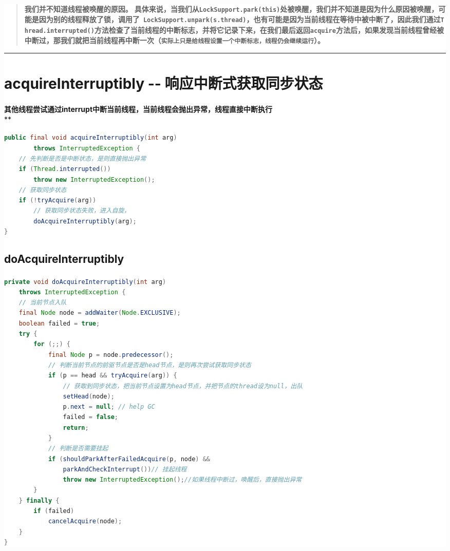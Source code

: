 
> **我们并不知道线程被唤醒的原因。**
> **具体来说，当我们从`LockSupport.park(this)`处被唤醒，我们并不知道是因为什么原因被唤醒，可能是因为别的线程释放了锁，调用了` LockSupport.unpark(s.thread)`，也有可能是因为当前线程在等待中被中断了，因此我们通过`Thread.interrupted()`方法检查了当前线程的中断标志，并将它记录下来，在我们最后返回`acquire`方法后，如果发现当前线程曾经被中断过，那我们就把当前线程再中断一次（****`实际上只是给线程设置一个中断标志，线程仍会继续运行`****）。**




---



<a name="xigiX"></a>
# acquireInterruptibly -- 响应中断式获取同步状态
**其他线程尝试通过interrupt中断当前线程，当前线程会抛出异常，线程直接中断执行**<br />**
```java
public final void acquireInterruptibly(int arg)
        throws InterruptedException {
    // 先判断是否是中断状态，是则直接抛出异常
    if (Thread.interrupted())
        throw new InterruptedException();
    // 获取同步状态
    if (!tryAcquire(arg))
        // 获取同步状态失败，进入自旋，
        doAcquireInterruptibly(arg);
}
```
<a name="uaFYf"></a>
## doAcquireInterruptibly


```java
private void doAcquireInterruptibly(int arg)
    throws InterruptedException {
    // 当前节点入队
    final Node node = addWaiter(Node.EXCLUSIVE);
    boolean failed = true;
    try {
        for (;;) {
            final Node p = node.predecessor();
            // 判断当前节点的前驱节点是否是head节点，是则再次尝试获取同步状态
            if (p == head && tryAcquire(arg)) {
                // 获取到同步状态，把当前节点设置为head节点，并把节点的thread设为null，出队
                setHead(node);
                p.next = null; // help GC
                failed = false;
                return;
            }
            // 判断是否需要挂起
            if (shouldParkAfterFailedAcquire(p, node) &&
                parkAndCheckInterrupt())// 挂起线程
                throw new InterruptedException();//如果线程中断过，唤醒后，直接抛出异常
        }
    } finally {
        if (failed)
            cancelAcquire(node);
    }
}
```

